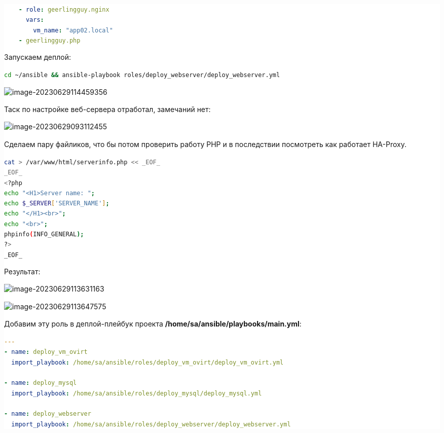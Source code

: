 ```yaml
    - role: geerlingguy.nginx 
      vars: 
        vm_name: "app02.local" 
    - geerlingguy.php
```

Запускаем деплой: 

```bash
cd ~/ansible && ansible-playbook roles/deploy_webserver/deploy_webserver.yml
```

![image-20230629114459356](C:\Users\itete\AppData\Roaming\Typora\typora-user-images\image-20230629114459356.png) 

Таск по настройке веб-сервера отработал, замечаний нет: 

![image-20230629093112455](C:\Users\itete\AppData\Roaming\Typora\typora-user-images\image-20230629093112455.png) 

Сделаем пару файликов, что бы потом проверить работу PHP и в последствии посмотреть как работает HA-Proxy.

```bash
cat > /var/www/html/serverinfo.php << _EOF_
_EOF_
<?php
echo "<H1>Server name: ";
echo $_SERVER['SERVER_NAME'];
echo "</H1><br>";
echo "<br>";
phpinfo(INFO_GENERAL);
?>
_EOF_
```

Результат: 

![image-20230629113631163](C:\Users\itete\AppData\Roaming\Typora\typora-user-images\image-20230629113631163.png) 

![image-20230629113647575](C:\Users\itete\AppData\Roaming\Typora\typora-user-images\image-20230629113647575.png) 



Добавим эту роль в деплой-плейбук проекта **/home/sa/ansible/playbooks/main.yml**: 

```yaml
---
- name: deploy_vm_ovirt
  import_playbook: /home/sa/ansible/roles/deploy_vm_ovirt/deploy_vm_ovirt.yml

- name: deploy_mysql
  import_playbook: /home/sa/ansible/roles/deploy_mysql/deploy_mysql.yml

- name: deploy_webserver
  import_playbook: /home/sa/ansible/roles/deploy_webserver/deploy_webserver.yml
```
